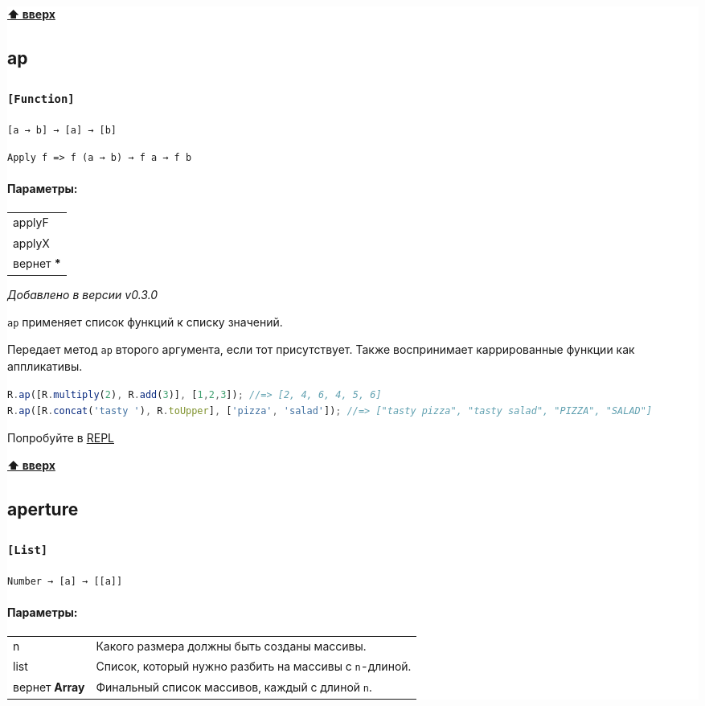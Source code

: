 **[⬆ вверх](#Документация)**



## ap
### `[Function]`

`[a → b] → [a] → [b]`

`Apply f => f (a → b) → f a → f b`

#### Параметры:
||
:---|
| applyF |
| applyX |
| вернет __*__ |

_Добавлено в версии v0.3.0_

`ap` применяет список функций к списку значений.

Передает метод `ap` второго аргумента, если тот присутствует. Также воспринимает каррированные функции как аппликативы.

```javascript
R.ap([R.multiply(2), R.add(3)], [1,2,3]); //=> [2, 4, 6, 4, 5, 6]
R.ap([R.concat('tasty '), R.toUpper], ['pizza', 'salad']); //=> ["tasty pizza", "tasty salad", "PIZZA", "SALAD"]
```
Попробуйте в [REPL](http://ramdajs.com/repl/?v=0.24.1#;R.ap%28%5BR.multiply%282%29%2C%20R.add%283%29%5D%2C%20%5B1%2C2%2C3%5D%29%3B%20%2F%2F%3D%3E%20%5B2%2C%204%2C%206%2C%204%2C%205%2C%206%5D%0AR.ap%28%5BR.concat%28%27tasty%20%27%29%2C%20R.toUpper%5D%2C%20%5B%27pizza%27%2C%20%27salad%27%5D%29%3B%20%2F%2F%3D%3E%20%5B%22tasty%20pizza%22%2C%20%22tasty%20salad%22%2C%20%22PIZZA%22%2C%20%22SALAD%22%5D)

**[⬆ вверх](#Документация)**



## aperture
### `[List]`

`Number → [a] → [[a]]`

#### Параметры:
|||
:---|:---|
| n | Какого размера должны быть созданы массивы. |
| list | Список, который нужно разбить на массивы с `n`-длиной. |
| вернет __Array__ | Финальный список массивов, каждый с длиной `n`. |
